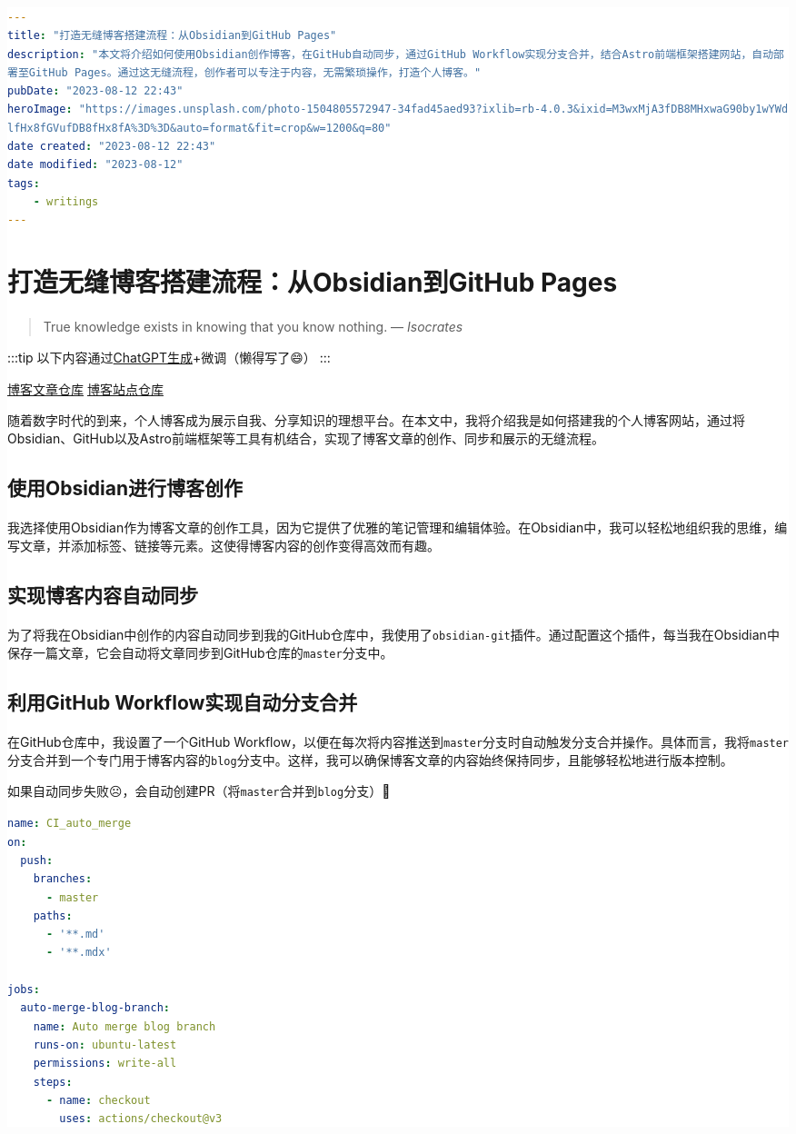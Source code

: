 ```yaml
---
title: "打造无缝博客搭建流程：从Obsidian到GitHub Pages"
description: "本文将介绍如何使用Obsidian创作博客，在GitHub自动同步，通过GitHub Workflow实现分支合并，结合Astro前端框架搭建网站，自动部署至GitHub Pages。通过这无缝流程，创作者可以专注于内容，无需繁琐操作，打造个人博客。"
pubDate: "2023-08-12 22:43"
heroImage: "https://images.unsplash.com/photo-1504805572947-34fad45aed93?ixlib=rb-4.0.3&ixid=M3wxMjA3fDB8MHxwaG90by1wYWdlfHx8fGVufDB8fHx8fA%3D%3D&auto=format&fit=crop&w=1200&q=80"
date created: "2023-08-12 22:43"
date modified: "2023-08-12"
tags:
    - writings
---
```


# 打造无缝博客搭建流程：从Obsidian到GitHub Pages

> True knowledge exists in knowing that you know nothing.
> — <cite>Isocrates</cite>

:::tip
以下内容通过[ChatGPT生成](https://chat.openai.com/share/86232a67-ea2d-4975-8989-a620d6c11b26)+微调（懒得写了😄）
:::

[博客文章仓库](https://github.com/fw6/obsidian-blogs)
[博客站点仓库](https://github.com/fw6/blog)

随着数字时代的到来，个人博客成为展示自我、分享知识的理想平台。在本文中，我将介绍我是如何搭建我的个人博客网站，通过将Obsidian、GitHub以及Astro前端框架等工具有机结合，实现了博客文章的创作、同步和展示的无缝流程。

## 使用Obsidian进行博客创作

我选择使用Obsidian作为博客文章的创作工具，因为它提供了优雅的笔记管理和编辑体验。在Obsidian中，我可以轻松地组织我的思维，编写文章，并添加标签、链接等元素。这使得博客内容的创作变得高效而有趣。

## 实现博客内容自动同步

为了将我在Obsidian中创作的内容自动同步到我的GitHub仓库中，我使用了`obsidian-git`插件。通过配置这个插件，每当我在Obsidian中保存一篇文章，它会自动将文章同步到GitHub仓库的`master`分支中。

## 利用GitHub Workflow实现自动分支合并

在GitHub仓库中，我设置了一个GitHub Workflow，以便在每次将内容推送到`master`分支时自动触发分支合并操作。具体而言，我将`master`分支合并到一个专门用于博客内容的`blog`分支中。这样，我可以确保博客文章的内容始终保持同步，且能够轻松地进行版本控制。

如果自动同步失败☹️，会自动创建PR（将`master`合并到`blog`分支）📢

```yaml
name: CI_auto_merge
on:
  push:
    branches:
      - master
    paths:
      - '**.md'
      - '**.mdx'

jobs:
  auto-merge-blog-branch:
    name: Auto merge blog branch
    runs-on: ubuntu-latest
    permissions: write-all
    steps:
      - name: checkout
        uses: actions/checkout@v3
```